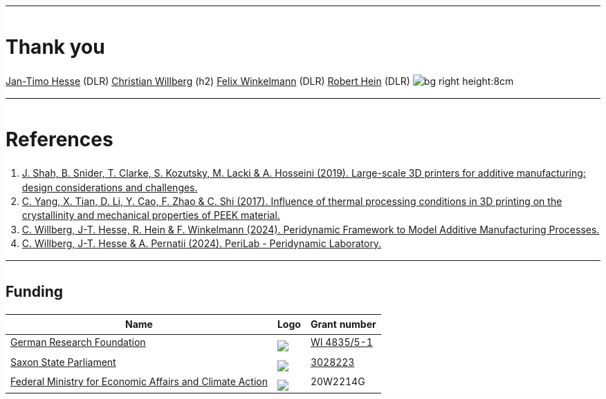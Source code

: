 <iframe src="https://app.sli.do/event/iZoQmywsAFqX7iApJ5f8sp" width="90%" height="85%" style="border: 0; margin-left: 70px"></iframe>

---

# Thank you

[Jan-Timo Hesse](mailto:jan-timo.hesse@dlr.de) (DLR)
[Christian Willberg](mailto:christian.willberg@h2.de) (h2)
[Felix Winkelmann](mailto:felix.winkelmann@dlr.de) (DLR)
[Robert Hein](mailto:robert.hein@dlr.de) (DLR)
![bg right height:8cm](https://gitlab.com/dlr-perihub/PeriLab.jl/-/raw/main/assets/PeriLab_crack.gif)

---

# References

1. [J. Shah, B. Snider, T. Clarke, S. Kozutsky, M. Lacki & A. Hosseini (2019). Large-scale 3D printers for additive manufacturing: design considerations and challenges.](https://doi.org/10.1007/s00170-019-04074-6 )
2. [C. Yang, X. Tian, D. Li, Y. Cao, F. Zhao & C. Shi (2017). Influence of thermal processing conditions in 3D printing on the crystallinity and mechanical properties of PEEK material.](https://doi.org/10.1016/j.jmatprotec.2017.04.027)
4. [C. Willberg, J-T. Hesse, R. Hein & F. Winkelmann (2024). Peridynamic Framework to Model Additive Manufacturing Processes.](https://doi.org/10.1002/adts.202400818)
4. [C. Willberg, J-T. Hesse & A. Pernatii (2024). PeriLab - Peridynamic Laboratory.](https://doi.org/10.1016/j.softx.2024.101700)

---

## Funding

| Name                                                                                                         | Logo                                                                                                                 | Grant number                                                  |
| ------------------------------------------------------------------------------------------------------------ | -------------------------------------------------------------------------------------------------------------------- | ------------------------------------------------------------- |
| [German Research Foundation](https://www.dfg.de/)                                                            | <img align="middle" src="https://raw.githubusercontent.com/PeriHub/PeriLab.jl/main/assets/dfg.jpg" height="120">     | [WI 4835/5-1](https://gepris.dfg.de/gepris/projekt/456427423) |
| [Saxon State Parliament](https://www.landtag.sachsen.de/de)                                                  | <img align="middle" src="https://raw.githubusercontent.com/PeriHub/PeriLab.jl/main/assets/sachsen.jpg" height="120"> | [3028223](https://www.m-era.net/materipedia/2020/emma)        |
| [Federal Ministry for Economic Affairs and Climate Action](https://www.bmwk.de/Navigation/DE/Home/home.html) | <img align="middle" src="https://raw.githubusercontent.com/PeriHub/PeriLab.jl/main/assets/hytank.jpg" height="120">  | 20W2214G                                                      |

